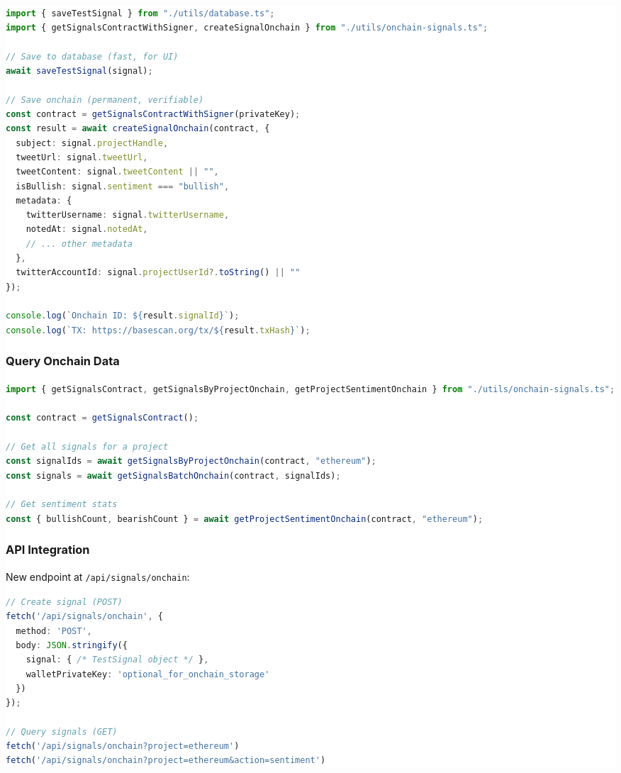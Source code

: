 ```typescript
import { saveTestSignal } from "./utils/database.ts";
import { getSignalsContractWithSigner, createSignalOnchain } from "./utils/onchain-signals.ts";

// Save to database (fast, for UI)
await saveTestSignal(signal);

// Save onchain (permanent, verifiable)
const contract = getSignalsContractWithSigner(privateKey);
const result = await createSignalOnchain(contract, {
  subject: signal.projectHandle,
  tweetUrl: signal.tweetUrl,
  tweetContent: signal.tweetContent || "",
  isBullish: signal.sentiment === "bullish",
  metadata: {
    twitterUsername: signal.twitterUsername,
    notedAt: signal.notedAt,
    // ... other metadata
  },
  twitterAccountId: signal.projectUserId?.toString() || ""
});

console.log(`Onchain ID: ${result.signalId}`);
console.log(`TX: https://basescan.org/tx/${result.txHash}`);
```

### Query Onchain Data

```typescript
import { getSignalsContract, getSignalsByProjectOnchain, getProjectSentimentOnchain } from "./utils/onchain-signals.ts";

const contract = getSignalsContract();

// Get all signals for a project
const signalIds = await getSignalsByProjectOnchain(contract, "ethereum");
const signals = await getSignalsBatchOnchain(contract, signalIds);

// Get sentiment stats
const { bullishCount, bearishCount } = await getProjectSentimentOnchain(contract, "ethereum");
```

### API Integration

New endpoint at `/api/signals/onchain`:

```typescript
// Create signal (POST)
fetch('/api/signals/onchain', {
  method: 'POST',
  body: JSON.stringify({
    signal: { /* TestSignal object */ },
    walletPrivateKey: 'optional_for_onchain_storage'
  })
});

// Query signals (GET)
fetch('/api/signals/onchain?project=ethereum')
fetch('/api/signals/onchain?project=ethereum&action=sentiment')
```

